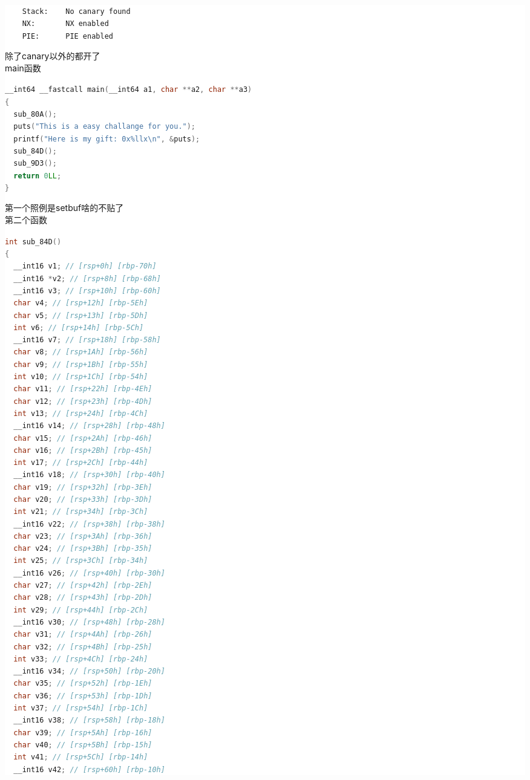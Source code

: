 ```shell  
    Stack:    No canary found
    NX:       NX enabled
    PIE:      PIE enabled
```  
除了canary以外的都开了  
main函数  
```C  
__int64 __fastcall main(__int64 a1, char **a2, char **a3)
{
  sub_80A();
  puts("This is a easy challange for you.");
  printf("Here is my gift: 0x%llx\n", &puts);
  sub_84D();
  sub_9D3();
  return 0LL;
}
```   
第一个照例是setbuf啥的不贴了  
第二个函数  
```C  
int sub_84D()
{
  __int16 v1; // [rsp+0h] [rbp-70h]
  __int16 *v2; // [rsp+8h] [rbp-68h]
  __int16 v3; // [rsp+10h] [rbp-60h]
  char v4; // [rsp+12h] [rbp-5Eh]
  char v5; // [rsp+13h] [rbp-5Dh]
  int v6; // [rsp+14h] [rbp-5Ch]
  __int16 v7; // [rsp+18h] [rbp-58h]
  char v8; // [rsp+1Ah] [rbp-56h]
  char v9; // [rsp+1Bh] [rbp-55h]
  int v10; // [rsp+1Ch] [rbp-54h]
  char v11; // [rsp+22h] [rbp-4Eh]
  char v12; // [rsp+23h] [rbp-4Dh]
  int v13; // [rsp+24h] [rbp-4Ch]
  __int16 v14; // [rsp+28h] [rbp-48h]
  char v15; // [rsp+2Ah] [rbp-46h]
  char v16; // [rsp+2Bh] [rbp-45h]
  int v17; // [rsp+2Ch] [rbp-44h]
  __int16 v18; // [rsp+30h] [rbp-40h]
  char v19; // [rsp+32h] [rbp-3Eh]
  char v20; // [rsp+33h] [rbp-3Dh]
  int v21; // [rsp+34h] [rbp-3Ch]
  __int16 v22; // [rsp+38h] [rbp-38h]
  char v23; // [rsp+3Ah] [rbp-36h]
  char v24; // [rsp+3Bh] [rbp-35h]
  int v25; // [rsp+3Ch] [rbp-34h]
  __int16 v26; // [rsp+40h] [rbp-30h]
  char v27; // [rsp+42h] [rbp-2Eh]
  char v28; // [rsp+43h] [rbp-2Dh]
  int v29; // [rsp+44h] [rbp-2Ch]
  __int16 v30; // [rsp+48h] [rbp-28h]
  char v31; // [rsp+4Ah] [rbp-26h]
  char v32; // [rsp+4Bh] [rbp-25h]
  int v33; // [rsp+4Ch] [rbp-24h]
  __int16 v34; // [rsp+50h] [rbp-20h]
  char v35; // [rsp+52h] [rbp-1Eh]
  char v36; // [rsp+53h] [rbp-1Dh]
  int v37; // [rsp+54h] [rbp-1Ch]
  __int16 v38; // [rsp+58h] [rbp-18h]
  char v39; // [rsp+5Ah] [rbp-16h]
  char v40; // [rsp+5Bh] [rbp-15h]
  int v41; // [rsp+5Ch] [rbp-14h]
  __int16 v42; // [rsp+60h] [rbp-10h]
```